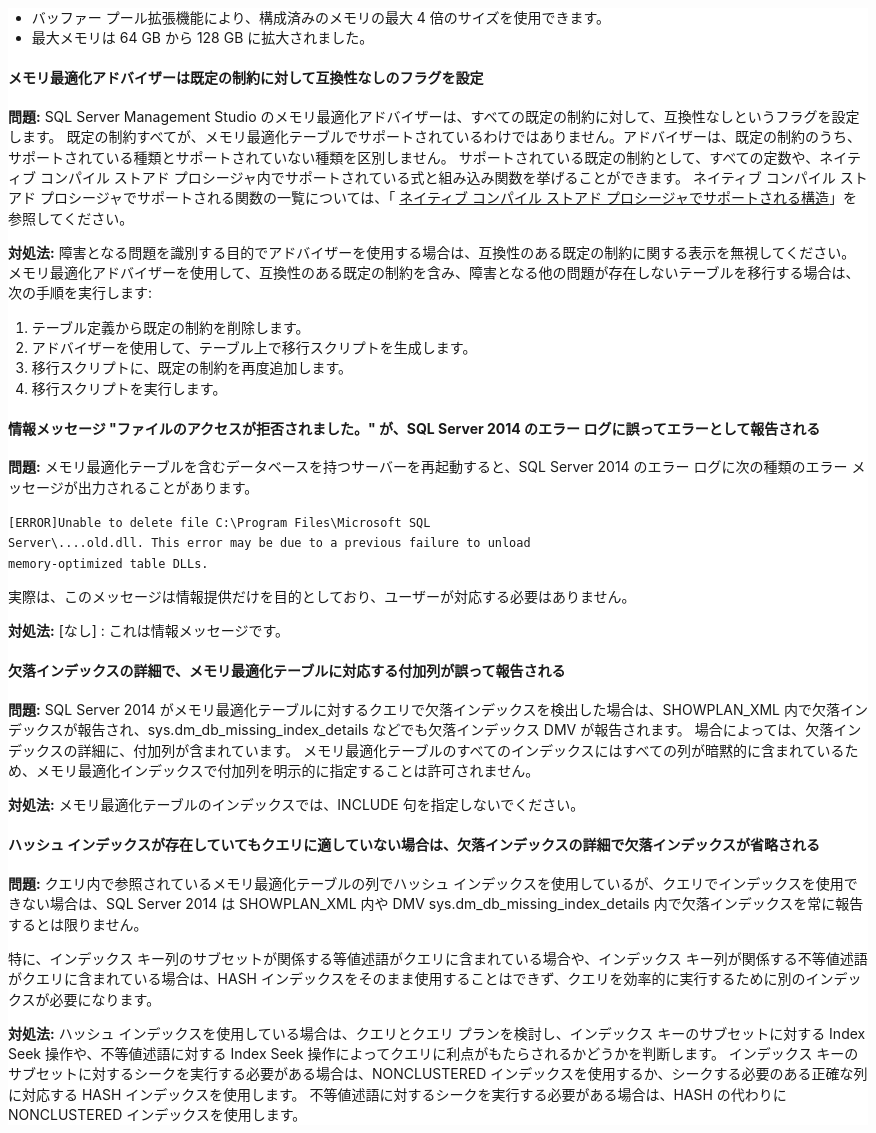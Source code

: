 -   バッファー プール拡張機能により、構成済みのメモリの最大 4 倍のサイズを使用できます。    
-   最大メモリは 64 GB から 128 GB に拡大されました。  
 
#### <a name="memory-optimization-advisor-flags-default-constraints-as-incompatible"></a>メモリ最適化アドバイザーは既定の制約に対して互換性なしのフラグを設定  
**問題:** SQL Server Management Studio のメモリ最適化アドバイザーは、すべての既定の制約に対して、互換性なしというフラグを設定します。 既定の制約すべてが、メモリ最適化テーブルでサポートされているわけではありません。アドバイザーは、既定の制約のうち、サポートされている種類とサポートされていない種類を区別しません。 サポートされている既定の制約として、すべての定数や、ネイティブ コンパイル ストアド プロシージャ内でサポートされている式と組み込み関数を挙げることができます。 ネイティブ コンパイル ストアド プロシージャでサポートされる関数の一覧については、「 [ネイティブ コンパイル ストアド プロシージャでサポートされる構造](../relational-databases/in-memory-oltp/supported-features-for-natively-compiled-t-sql-modules.md?viewFallbackFrom=sql-server-2014)」を参照してください。  
  
**対処法:** 障害となる問題を識別する目的でアドバイザーを使用する場合は、互換性のある既定の制約に関する表示を無視してください。 メモリ最適化アドバイザーを使用して、互換性のある既定の制約を含み、障害となる他の問題が存在しないテーブルを移行する場合は、次の手順を実行します:  
  
1.  テーブル定義から既定の制約を削除します。    
2.  アドバイザーを使用して、テーブル上で移行スクリプトを生成します。    
3.  移行スクリプトに、既定の制約を再度追加します。    
4.  移行スクリプトを実行します。  
  
#### <a name="informational-message-file-access-denied-incorrectly-reported-as-an-error-in-the-sql-server-2014-error-log"></a>情報メッセージ "ファイルのアクセスが拒否されました。" が、SQL Server 2014 のエラー ログに誤ってエラーとして報告される  
**問題:** メモリ最適化テーブルを含むデータベースを持つサーバーを再起動すると、SQL Server 2014 のエラー ログに次の種類のエラー メッセージが出力されることがあります。  
  
```  
[ERROR]Unable to delete file C:\Program Files\Microsoft SQL   
Server\....old.dll. This error may be due to a previous failure to unload   
memory-optimized table DLLs.  
```  
実際は、このメッセージは情報提供だけを目的としており、ユーザーが対応する必要はありません。  
  
**対処法:** [なし] : これは情報メッセージです。  
  
#### <a name="missing-index-details-incorrectly-report-included-columns-for-memory-optimized-table"></a>欠落インデックスの詳細で、メモリ最適化テーブルに対応する付加列が誤って報告される  
**問題:** SQL Server 2014 がメモリ最適化テーブルに対するクエリで欠落インデックスを検出した場合は、SHOWPLAN_XML 内で欠落インデックスが報告され、sys.dm_db_missing_index_details などでも欠落インデックス DMV が報告されます。 場合によっては、欠落インデックスの詳細に、付加列が含まれています。 メモリ最適化テーブルのすべてのインデックスにはすべての列が暗黙的に含まれているため、メモリ最適化インデックスで付加列を明示的に指定することは許可されません。  
  
**対処法:** メモリ最適化テーブルのインデックスでは、INCLUDE 句を指定しないでください。  
  
#### <a name="missing-index-details-omit-missing-indexes-when-a-hash-index-exists-but-is-not-suitable-for-the-query"></a>ハッシュ インデックスが存在していてもクエリに適していない場合は、欠落インデックスの詳細で欠落インデックスが省略される  
**問題:** クエリ内で参照されているメモリ最適化テーブルの列でハッシュ インデックスを使用しているが、クエリでインデックスを使用できない場合は、SQL Server 2014 は SHOWPLAN_XML 内や DMV sys.dm_db_missing_index_details 内で欠落インデックスを常に報告するとは限りません。  
  
特に、インデックス キー列のサブセットが関係する等値述語がクエリに含まれている場合や、インデックス キー列が関係する不等値述語がクエリに含まれている場合は、HASH インデックスをそのまま使用することはできず、クエリを効率的に実行するために別のインデックスが必要になります。  
  
**対処法:** ハッシュ インデックスを使用している場合は、クエリとクエリ プランを検討し、インデックス キーのサブセットに対する Index Seek 操作や、不等値述語に対する Index Seek 操作によってクエリに利点がもたらされるかどうかを判断します。 インデックス キーのサブセットに対するシークを実行する必要がある場合は、NONCLUSTERED インデックスを使用するか、シークする必要のある正確な列に対応する HASH インデックスを使用します。 不等値述語に対するシークを実行する必要がある場合は、HASH の代わりに NONCLUSTERED インデックスを使用します。  
  
